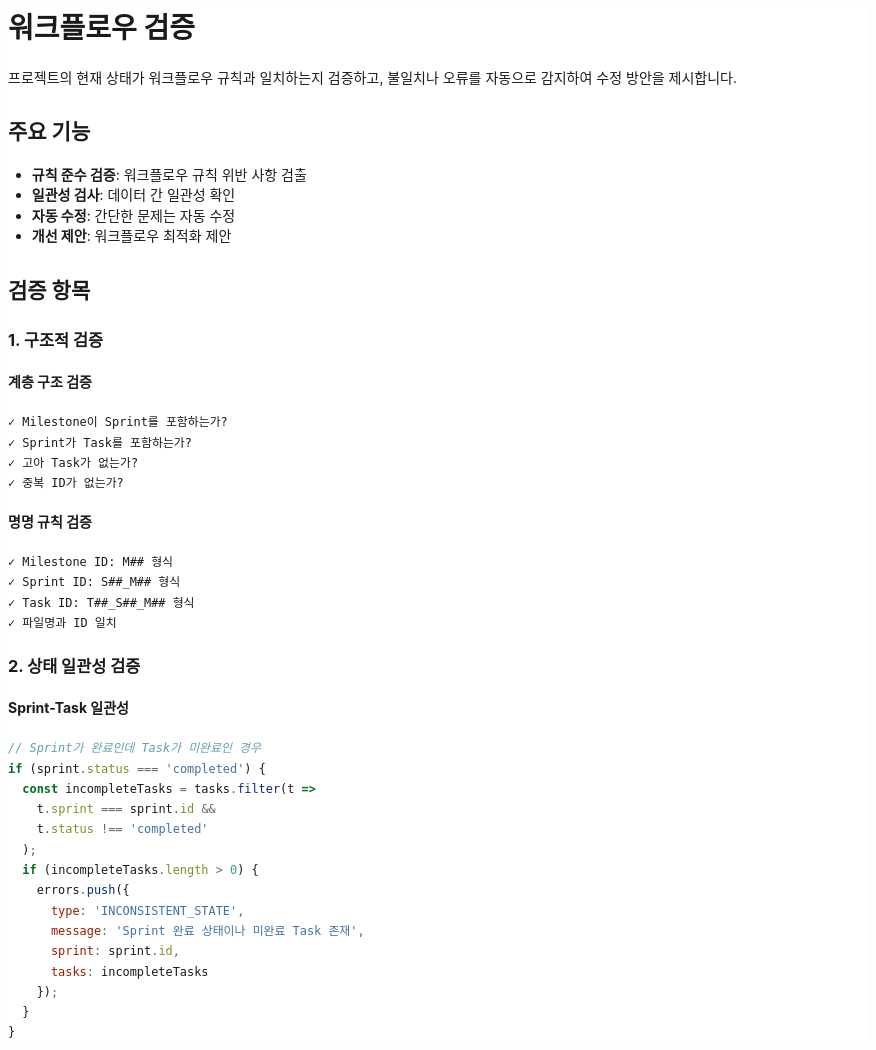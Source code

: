 # 워크플로우 검증

프로젝트의 현재 상태가 워크플로우 규칙과 일치하는지 검증하고, 불일치나 오류를 자동으로 감지하여 수정 방안을 제시합니다.

## 주요 기능

- **규칙 준수 검증**: 워크플로우 규칙 위반 사항 검출
- **일관성 검사**: 데이터 간 일관성 확인
- **자동 수정**: 간단한 문제는 자동 수정
- **개선 제안**: 워크플로우 최적화 제안

## 검증 항목

### 1. 구조적 검증

#### 계층 구조 검증
```
✓ Milestone이 Sprint를 포함하는가?
✓ Sprint가 Task를 포함하는가?
✓ 고아 Task가 없는가?
✓ 중복 ID가 없는가?
```

#### 명명 규칙 검증
```
✓ Milestone ID: M## 형식
✓ Sprint ID: S##_M## 형식
✓ Task ID: T##_S##_M## 형식
✓ 파일명과 ID 일치
```

### 2. 상태 일관성 검증

#### Sprint-Task 일관성
```javascript
// Sprint가 완료인데 Task가 미완료인 경우
if (sprint.status === 'completed') {
  const incompleteTasks = tasks.filter(t =>
    t.sprint === sprint.id &&
    t.status !== 'completed'
  );
  if (incompleteTasks.length > 0) {
    errors.push({
      type: 'INCONSISTENT_STATE',
      message: 'Sprint 완료 상태이나 미완료 Task 존재',
      sprint: sprint.id,
      tasks: incompleteTasks
    });
  }
}
```
